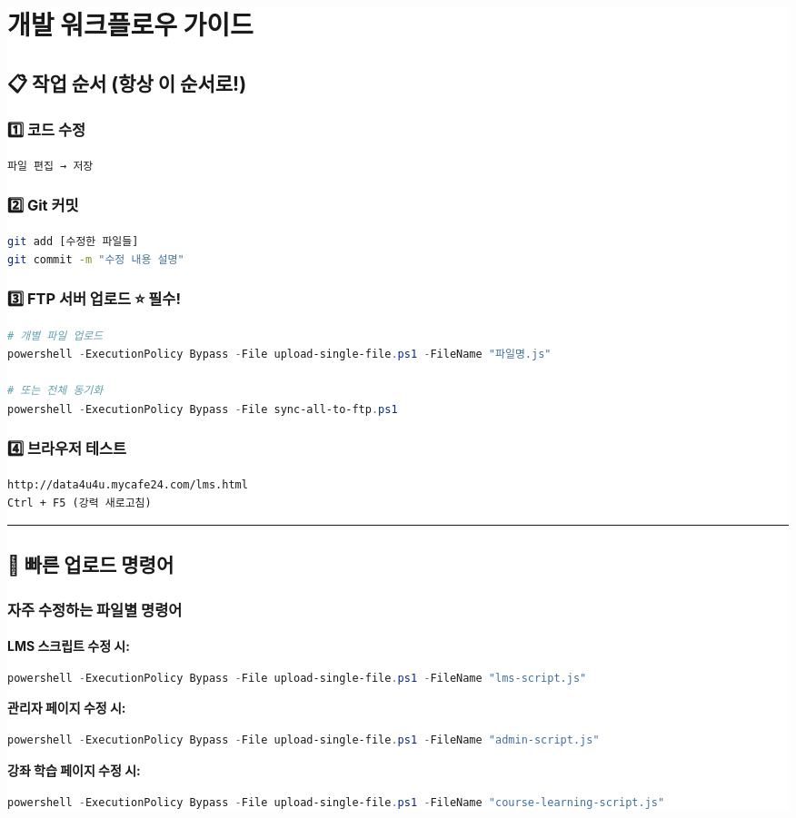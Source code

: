 # 개발 워크플로우 가이드

## 📋 작업 순서 (항상 이 순서로!)

### 1️⃣ 코드 수정
```
파일 편집 → 저장
```

### 2️⃣ Git 커밋
```bash
git add [수정한 파일들]
git commit -m "수정 내용 설명"
```

### 3️⃣ FTP 서버 업로드 ⭐ **필수!**
```powershell
# 개별 파일 업로드
powershell -ExecutionPolicy Bypass -File upload-single-file.ps1 -FileName "파일명.js"

# 또는 전체 동기화
powershell -ExecutionPolicy Bypass -File sync-all-to-ftp.ps1
```

### 4️⃣ 브라우저 테스트
```
http://data4u4u.mycafe24.com/lms.html
Ctrl + F5 (강력 새로고침)
```

---

## 🚀 빠른 업로드 명령어

### 자주 수정하는 파일별 명령어

**LMS 스크립트 수정 시:**
```powershell
powershell -ExecutionPolicy Bypass -File upload-single-file.ps1 -FileName "lms-script.js"
```

**관리자 페이지 수정 시:**
```powershell
powershell -ExecutionPolicy Bypass -File upload-single-file.ps1 -FileName "admin-script.js"
```

**강좌 학습 페이지 수정 시:**
```powershell
powershell -ExecutionPolicy Bypass -File upload-single-file.ps1 -FileName "course-learning-script.js"
```
